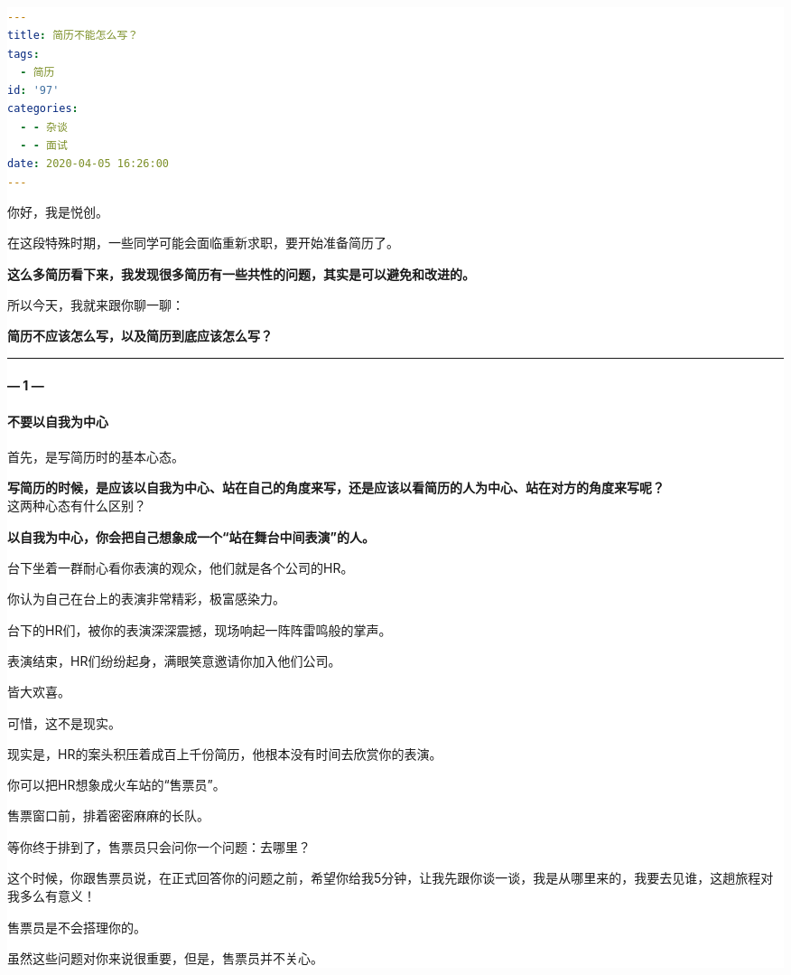 ```yaml
---
title: 简历不能怎么写？
tags:
  - 简历
id: '97'
categories:
  - - 杂谈
  - - 面试
date: 2020-04-05 16:26:00
---
```


你好，我是悦创。

在这段特殊时期，一些同学可能会面临重新求职，要开始准备简历了。

**这么多简历看下来，我发现很多简历有一些共性的问题，其实是可以避免和改进的。**

所以今天，我就来跟你聊一聊：

**简历不应该怎么写，以及简历到底应该怎么写？**

* * *

#### — 1 —

#### 不要以自我为中心

首先，是写简历时的基本心态。

**写简历的时候，是应该以自我为中心、站在自己的角度来写，还是应该以看简历的人为中心、站在对方的角度来写呢？**  
这两种心态有什么区别？

**以自我为中心，你会把自己想象成一个“站在舞台中间表演”的人。**

台下坐着一群耐心看你表演的观众，他们就是各个公司的HR。

你认为自己在台上的表演非常精彩，极富感染力。

台下的HR们，被你的表演深深震撼，现场响起一阵阵雷鸣般的掌声。

表演结束，HR们纷纷起身，满眼笑意邀请你加入他们公司。

皆大欢喜。

可惜，这不是现实。

现实是，HR的案头积压着成百上千份简历，他根本没有时间去欣赏你的表演。

你可以把HR想象成火车站的“售票员”。

售票窗口前，排着密密麻麻的长队。

等你终于排到了，售票员只会问你一个问题：去哪里？

这个时候，你跟售票员说，在正式回答你的问题之前，希望你给我5分钟，让我先跟你谈一谈，我是从哪里来的，我要去见谁，这趟旅程对我多么有意义！

售票员是不会搭理你的。

虽然这些问题对你来说很重要，但是，售票员并不关心。
